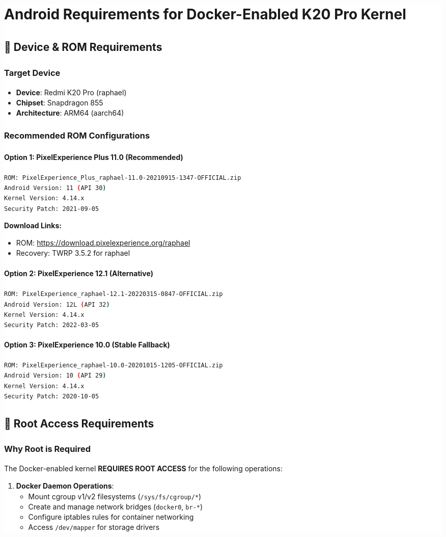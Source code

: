 # Android Requirements for Docker-Enabled K20 Pro Kernel

## 📱 Device & ROM Requirements

### Target Device
- **Device**: Redmi K20 Pro (raphael)
- **Chipset**: Snapdragon 855
- **Architecture**: ARM64 (aarch64)

### Recommended ROM Configurations

#### Option 1: PixelExperience Plus 11.0 (Recommended)
```bash
ROM: PixelExperience_Plus_raphael-11.0-20210915-1347-OFFICIAL.zip
Android Version: 11 (API 30)
Kernel Version: 4.14.x
Security Patch: 2021-09-05
```

**Download Links:**
- ROM: https://download.pixelexperience.org/raphael
- Recovery: TWRP 3.5.2 for raphael

#### Option 2: PixelExperience 12.1 (Alternative)
```bash
ROM: PixelExperience_raphael-12.1-20220315-0847-OFFICIAL.zip
Android Version: 12L (API 32)
Kernel Version: 4.14.x
Security Patch: 2022-03-05
```

#### Option 3: PixelExperience 10.0 (Stable Fallback)
```bash
ROM: PixelExperience_raphael-10.0-20201015-1205-OFFICIAL.zip
Android Version: 10 (API 29)
Kernel Version: 4.14.x
Security Patch: 2020-10-05
```

## 🔐 Root Access Requirements

### Why Root is Required

The Docker-enabled kernel **REQUIRES ROOT ACCESS** for the following operations:

1. **Docker Daemon Operations**:
   - Mount cgroup v1/v2 filesystems (`/sys/fs/cgroup/*`)
   - Create and manage network bridges (`docker0`, `br-*`)
   - Configure iptables rules for container networking
   - Access `/dev/mapper` for storage drivers
